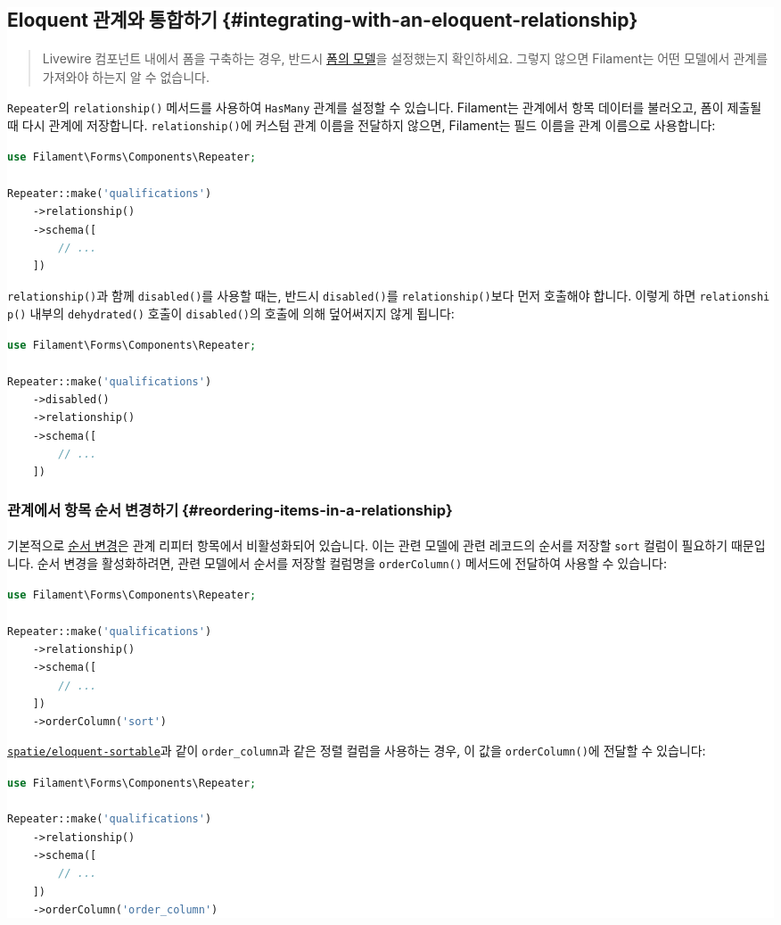<AutoScreenshot name="forms/fields/repeater/cloneable" alt="복제 가능한 반복기" version="3.x" />

## Eloquent 관계와 통합하기 {#integrating-with-an-eloquent-relationship}

> Livewire 컴포넌트 내에서 폼을 구축하는 경우, 반드시 [폼의 모델](../adding-a-form-to-a-livewire-component#setting-a-form-model)을 설정했는지 확인하세요. 그렇지 않으면 Filament는 어떤 모델에서 관계를 가져와야 하는지 알 수 없습니다.

`Repeater`의 `relationship()` 메서드를 사용하여 `HasMany` 관계를 설정할 수 있습니다. Filament는 관계에서 항목 데이터를 불러오고, 폼이 제출될 때 다시 관계에 저장합니다. `relationship()`에 커스텀 관계 이름을 전달하지 않으면, Filament는 필드 이름을 관계 이름으로 사용합니다:

```php
use Filament\Forms\Components\Repeater;

Repeater::make('qualifications')
    ->relationship()
    ->schema([
        // ...
    ])
```

`relationship()`과 함께 `disabled()`를 사용할 때는, 반드시 `disabled()`를 `relationship()`보다 먼저 호출해야 합니다. 이렇게 하면 `relationship()` 내부의 `dehydrated()` 호출이 `disabled()`의 호출에 의해 덮어써지지 않게 됩니다:

```php
use Filament\Forms\Components\Repeater;

Repeater::make('qualifications')
    ->disabled()
    ->relationship()
    ->schema([
        // ...
    ])
```

### 관계에서 항목 순서 변경하기 {#reordering-items-in-a-relationship}

기본적으로 [순서 변경](#reordering-items)은 관계 리피터 항목에서 비활성화되어 있습니다. 이는 관련 모델에 관련 레코드의 순서를 저장할 `sort` 컬럼이 필요하기 때문입니다. 순서 변경을 활성화하려면, 관련 모델에서 순서를 저장할 컬럼명을 `orderColumn()` 메서드에 전달하여 사용할 수 있습니다:

```php
use Filament\Forms\Components\Repeater;

Repeater::make('qualifications')
    ->relationship()
    ->schema([
        // ...
    ])
    ->orderColumn('sort')
```

[`spatie/eloquent-sortable`](https://github.com/spatie/eloquent-sortable)과 같이 `order_column`과 같은 정렬 컬럼을 사용하는 경우, 이 값을 `orderColumn()`에 전달할 수 있습니다:

```php
use Filament\Forms\Components\Repeater;

Repeater::make('qualifications')
    ->relationship()
    ->schema([
        // ...
    ])
    ->orderColumn('order_column')
```
